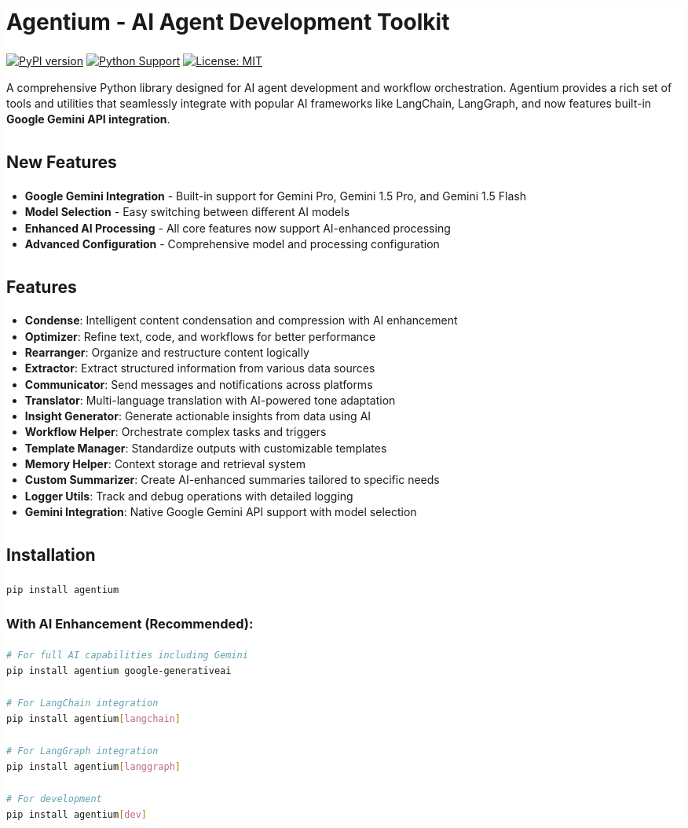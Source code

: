 # Agentium - AI Agent Development Toolkit

[![PyPI version](https://badge.fury.io/py/agentium.svg)](https://badge.fury.io/py/agentium)
[![Python Support](https://img.shields.io/pypi/pyversions/agentium.svg)](https://pypi.org/project/agentium/)
[![License: MIT](https://img.shields.io/badge/License-MIT-yellow.svg)](https://opensource.org/licenses/MIT)

A comprehensive Python library designed for AI agent development and workflow orchestration. Agentium provides a rich set of tools and utilities that seamlessly integrate with popular AI frameworks like LangChain, LangGraph, and now features built-in **Google Gemini API integration**.

## New Features

- **Google Gemini Integration** - Built-in support for Gemini Pro, Gemini 1.5 Pro, and Gemini 1.5 Flash
- **Model Selection** - Easy switching between different AI models
- **Enhanced AI Processing** - All core features now support AI-enhanced processing
- **Advanced Configuration** - Comprehensive model and processing configuration

## Features

- **Condense**: Intelligent content condensation and compression with AI enhancement
- **Optimizer**: Refine text, code, and workflows for better performance
- **Rearranger**: Organize and restructure content logically
- **Extractor**: Extract structured information from various data sources
- **Communicator**: Send messages and notifications across platforms
- **Translator**: Multi-language translation with AI-powered tone adaptation
- **Insight Generator**: Generate actionable insights from data using AI
- **Workflow Helper**: Orchestrate complex tasks and triggers
- **Template Manager**: Standardize outputs with customizable templates
- **Memory Helper**: Context storage and retrieval system
- **Custom Summarizer**: Create AI-enhanced summaries tailored to specific needs
- **Logger Utils**: Track and debug operations with detailed logging
- **Gemini Integration**: Native Google Gemini API support with model selection

## Installation

```bash
pip install agentium
```

### With AI Enhancement (Recommended):

```bash
# For full AI capabilities including Gemini
pip install agentium google-generativeai

# For LangChain integration
pip install agentium[langchain]

# For LangGraph integration
pip install agentium[langgraph]

# For development
pip install agentium[dev]
```
